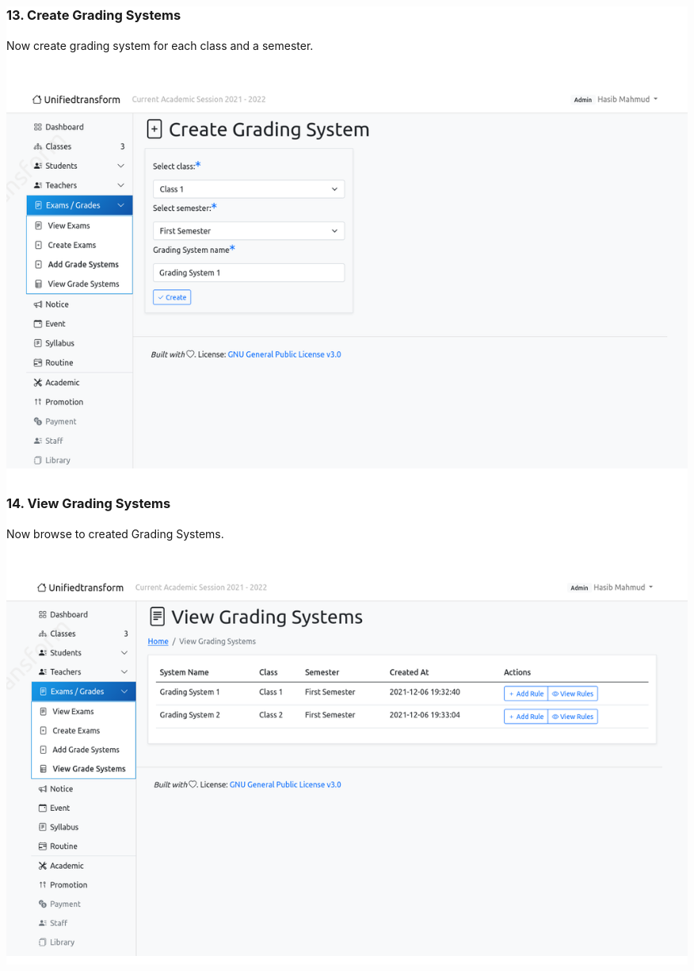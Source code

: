 ### 13. Create Grading Systems
Now create grading system for each class and a semester.

<h1 align="center"><img src="public/docs/imgs/ut/Screenshot 2021-12-07 at 01-32-31 Unifiedtransform.png"></h1>

### 14. View Grading Systems
Now browse to created Grading Systems.

<h1 align="center"><img src="public/docs/imgs/ut/Screenshot 2021-12-07 at 01-33-23 Unifiedtransform.png"></h1>
